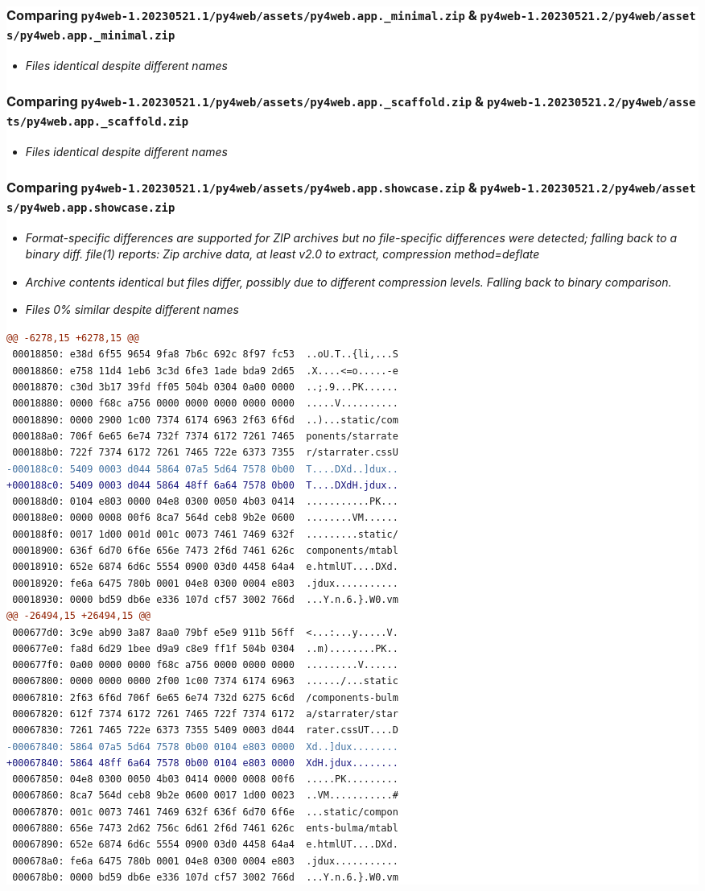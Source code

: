 ### Comparing `py4web-1.20230521.1/py4web/assets/py4web.app._minimal.zip` & `py4web-1.20230521.2/py4web/assets/py4web.app._minimal.zip`

 * *Files identical despite different names*

### Comparing `py4web-1.20230521.1/py4web/assets/py4web.app._scaffold.zip` & `py4web-1.20230521.2/py4web/assets/py4web.app._scaffold.zip`

 * *Files identical despite different names*

### Comparing `py4web-1.20230521.1/py4web/assets/py4web.app.showcase.zip` & `py4web-1.20230521.2/py4web/assets/py4web.app.showcase.zip`

 * *Format-specific differences are supported for ZIP archives but no file-specific differences were detected; falling back to a binary diff. file(1) reports: Zip archive data, at least v2.0 to extract, compression method=deflate*

 * *Archive contents identical but files differ, possibly due to different compression levels. Falling back to binary comparison.*

 * *Files 0% similar despite different names*

```diff
@@ -6278,15 +6278,15 @@
 00018850: e38d 6f55 9654 9fa8 7b6c 692c 8f97 fc53  ..oU.T..{li,...S
 00018860: e758 11d4 1eb6 3c3d 6fe3 1ade bda9 2d65  .X....<=o.....-e
 00018870: c30d 3b17 39fd ff05 504b 0304 0a00 0000  ..;.9...PK......
 00018880: 0000 f68c a756 0000 0000 0000 0000 0000  .....V..........
 00018890: 0000 2900 1c00 7374 6174 6963 2f63 6f6d  ..)...static/com
 000188a0: 706f 6e65 6e74 732f 7374 6172 7261 7465  ponents/starrate
 000188b0: 722f 7374 6172 7261 7465 722e 6373 7355  r/starrater.cssU
-000188c0: 5409 0003 d044 5864 07a5 5d64 7578 0b00  T....DXd..]dux..
+000188c0: 5409 0003 d044 5864 48ff 6a64 7578 0b00  T....DXdH.jdux..
 000188d0: 0104 e803 0000 04e8 0300 0050 4b03 0414  ...........PK...
 000188e0: 0000 0008 00f6 8ca7 564d ceb8 9b2e 0600  ........VM......
 000188f0: 0017 1d00 001d 001c 0073 7461 7469 632f  .........static/
 00018900: 636f 6d70 6f6e 656e 7473 2f6d 7461 626c  components/mtabl
 00018910: 652e 6874 6d6c 5554 0900 03d0 4458 64a4  e.htmlUT....DXd.
 00018920: fe6a 6475 780b 0001 04e8 0300 0004 e803  .jdux...........
 00018930: 0000 bd59 db6e e336 107d cf57 3002 766d  ...Y.n.6.}.W0.vm
@@ -26494,15 +26494,15 @@
 000677d0: 3c9e ab90 3a87 8aa0 79bf e5e9 911b 56ff  <...:...y.....V.
 000677e0: fa8d 6d29 1bee d9a9 c8e9 ff1f 504b 0304  ..m)........PK..
 000677f0: 0a00 0000 0000 f68c a756 0000 0000 0000  .........V......
 00067800: 0000 0000 0000 2f00 1c00 7374 6174 6963  ....../...static
 00067810: 2f63 6f6d 706f 6e65 6e74 732d 6275 6c6d  /components-bulm
 00067820: 612f 7374 6172 7261 7465 722f 7374 6172  a/starrater/star
 00067830: 7261 7465 722e 6373 7355 5409 0003 d044  rater.cssUT....D
-00067840: 5864 07a5 5d64 7578 0b00 0104 e803 0000  Xd..]dux........
+00067840: 5864 48ff 6a64 7578 0b00 0104 e803 0000  XdH.jdux........
 00067850: 04e8 0300 0050 4b03 0414 0000 0008 00f6  .....PK.........
 00067860: 8ca7 564d ceb8 9b2e 0600 0017 1d00 0023  ..VM...........#
 00067870: 001c 0073 7461 7469 632f 636f 6d70 6f6e  ...static/compon
 00067880: 656e 7473 2d62 756c 6d61 2f6d 7461 626c  ents-bulma/mtabl
 00067890: 652e 6874 6d6c 5554 0900 03d0 4458 64a4  e.htmlUT....DXd.
 000678a0: fe6a 6475 780b 0001 04e8 0300 0004 e803  .jdux...........
 000678b0: 0000 bd59 db6e e336 107d cf57 3002 766d  ...Y.n.6.}.W0.vm
```
